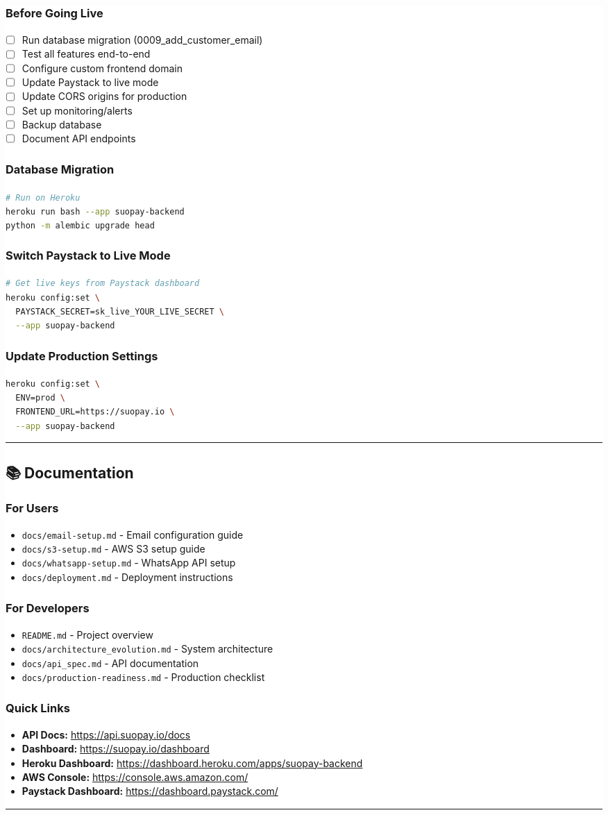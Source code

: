 ### Before Going Live
- [ ] Run database migration (0009_add_customer_email)
- [ ] Test all features end-to-end
- [ ] Configure custom frontend domain
- [ ] Update Paystack to live mode
- [ ] Update CORS origins for production
- [ ] Set up monitoring/alerts
- [ ] Backup database
- [ ] Document API endpoints

### Database Migration
```bash
# Run on Heroku
heroku run bash --app suopay-backend
python -m alembic upgrade head
```

### Switch Paystack to Live Mode
```bash
# Get live keys from Paystack dashboard
heroku config:set \
  PAYSTACK_SECRET=sk_live_YOUR_LIVE_SECRET \
  --app suopay-backend
```

### Update Production Settings
```bash
heroku config:set \
  ENV=prod \
  FRONTEND_URL=https://suopay.io \
  --app suopay-backend
```

---

## 📚 Documentation

### For Users
- `docs/email-setup.md` - Email configuration guide
- `docs/s3-setup.md` - AWS S3 setup guide
- `docs/whatsapp-setup.md` - WhatsApp API setup
- `docs/deployment.md` - Deployment instructions

### For Developers
- `README.md` - Project overview
- `docs/architecture_evolution.md` - System architecture
- `docs/api_spec.md` - API documentation
- `docs/production-readiness.md` - Production checklist

### Quick Links
- **API Docs:** https://api.suopay.io/docs
- **Dashboard:** https://suopay.io/dashboard
- **Heroku Dashboard:** https://dashboard.heroku.com/apps/suopay-backend
- **AWS Console:** https://console.aws.amazon.com/
- **Paystack Dashboard:** https://dashboard.paystack.com/

---